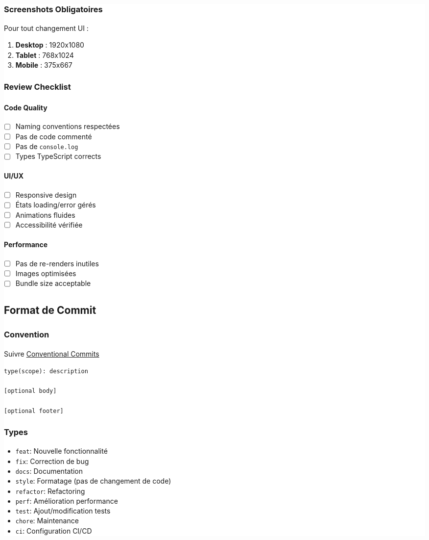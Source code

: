 ### Screenshots Obligatoires

Pour tout changement UI :

1. **Desktop** : 1920x1080
2. **Tablet** : 768x1024
3. **Mobile** : 375x667

### Review Checklist

#### Code Quality

- [ ] Naming conventions respectées
- [ ] Pas de code commenté
- [ ] Pas de `console.log`
- [ ] Types TypeScript corrects

#### UI/UX

- [ ] Responsive design
- [ ] États loading/error gérés
- [ ] Animations fluides
- [ ] Accessibilité vérifiée

#### Performance

- [ ] Pas de re-renders inutiles
- [ ] Images optimisées
- [ ] Bundle size acceptable

## Format de Commit

### Convention

Suivre [Conventional Commits](https://www.conventionalcommits.org/)

```
type(scope): description

[optional body]

[optional footer]
```

### Types

- `feat`: Nouvelle fonctionnalité
- `fix`: Correction de bug
- `docs`: Documentation
- `style`: Formatage (pas de changement de code)
- `refactor`: Refactoring
- `perf`: Amélioration performance
- `test`: Ajout/modification tests
- `chore`: Maintenance
- `ci`: Configuration CI/CD
